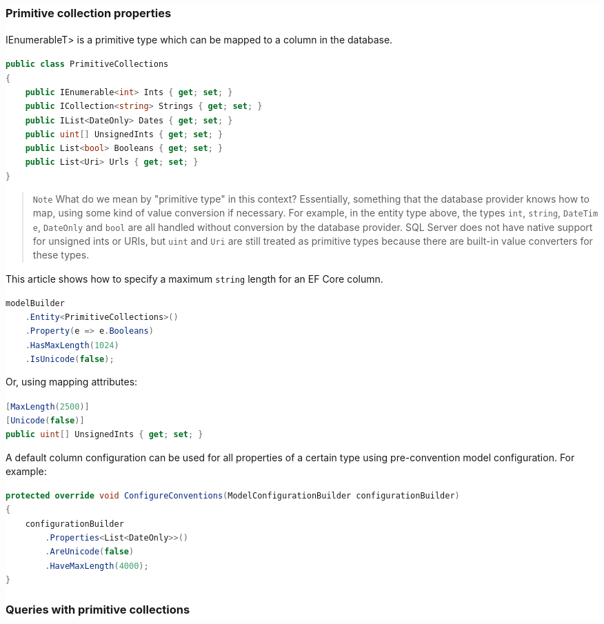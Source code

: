 ### Primitive collection properties

IEnumerableT> is a primitive type which can be mapped to a column in the database.

```csharp
public class PrimitiveCollections
{
    public IEnumerable<int> Ints { get; set; }
    public ICollection<string> Strings { get; set; }
    public IList<DateOnly> Dates { get; set; }
    public uint[] UnsignedInts { get; set; }
    public List<bool> Booleans { get; set; }
    public List<Uri> Urls { get; set; }
}
```

> ```Note```
What do we mean by "primitive type" in this context? Essentially, something that the database provider knows how to map, using some kind of value conversion if necessary. For example, in the entity type above, the types ```int```, ```string```, ```DateTime```, ```DateOnly``` and ```bool``` are all handled without conversion by the database provider. SQL Server does not have native support for unsigned ints or URIs, but ```uint``` and ```Uri``` are still treated as primitive types because there are built-in value converters for these types.

This article shows how to specify a maximum ```string``` length for an EF Core column.

```csharp
modelBuilder
    .Entity<PrimitiveCollections>()
    .Property(e => e.Booleans)
    .HasMaxLength(1024)
    .IsUnicode(false);
```

Or, using mapping attributes:

```csharp
[MaxLength(2500)]
[Unicode(false)]
public uint[] UnsignedInts { get; set; }
```

A default column configuration can be used for all properties of a certain type using pre-convention model configuration. For example:

```csharp
protected override void ConfigureConventions(ModelConfigurationBuilder configurationBuilder)
{
    configurationBuilder
        .Properties<List<DateOnly>>()
        .AreUnicode(false)
        .HaveMaxLength(4000);
}
```

### Queries with primitive collections
